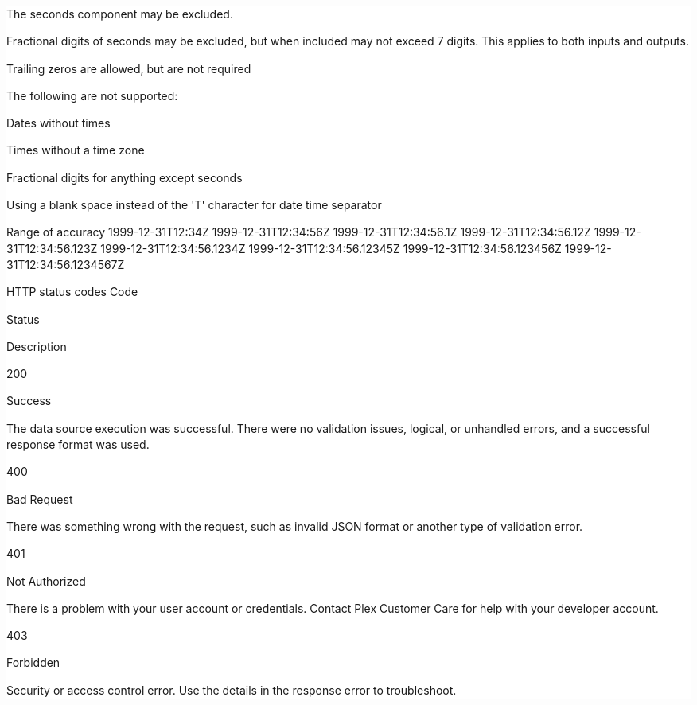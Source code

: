 The seconds component may be excluded.

Fractional digits of seconds may be excluded, but when included may not exceed 7 digits. This applies to both inputs and outputs.

Trailing zeros are allowed, but are not required

The following are not supported:

Dates without times

Times without a time zone

Fractional digits for anything except seconds

Using a blank space instead of the 'T' character for date time separator

Range of accuracy
1999-12-31T12:34Z
1999-12-31T12:34:56Z
1999-12-31T12:34:56.1Z
1999-12-31T12:34:56.12Z
1999-12-31T12:34:56.123Z
1999-12-31T12:34:56.1234Z
1999-12-31T12:34:56.12345Z
1999-12-31T12:34:56.123456Z
1999-12-31T12:34:56.1234567Z

HTTP status codes
Code

Status

Description

200

Success

The data source execution was successful. There were no validation issues, logical, or unhandled errors, and a successful response format was used.

400

Bad Request

There was something wrong with the request, such as invalid JSON format or another type of validation error.

401

Not Authorized

There is a problem with your user account or credentials. Contact Plex Customer Care for help with your developer account.

403

Forbidden

Security or access control error. Use the details in the response error to troubleshoot.
